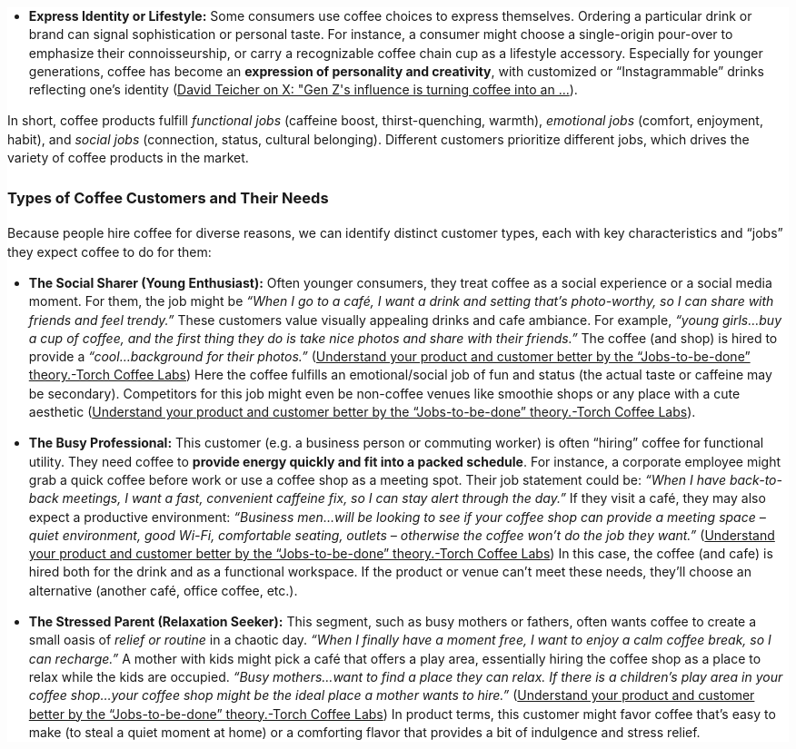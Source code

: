 - **Express Identity or Lifestyle:** Some consumers use coffee choices to express themselves. Ordering a particular drink or brand can signal sophistication or personal taste. For instance, a consumer might choose a single-origin pour-over to emphasize their connoisseurship, or carry a recognizable coffee chain cup as a lifestyle accessory. Especially for younger generations, coffee has become an **expression of personality and creativity**, with customized or “Instagrammable” drinks reflecting one’s identity ([David Teicher on X: "Gen Z's influence is turning coffee into an ...](https://twitter.com/Aerocles/status/1903475138227556804#:~:text=David%20Teicher%20on%20X%3A%20,the%20way%20America%20drinks%20coffee)).
    

In short, coffee products fulfill _functional jobs_ (caffeine boost, thirst-quenching, warmth), _emotional jobs_ (comfort, enjoyment, habit), and _social jobs_ (connection, status, cultural belonging). Different customers prioritize different jobs, which drives the variety of coffee products in the market.

### Types of Coffee Customers and Their Needs

Because people hire coffee for diverse reasons, we can identify distinct customer types, each with key characteristics and “jobs” they expect coffee to do for them:

- **The Social Sharer (Young Enthusiast):** Often younger consumers, they treat coffee as a social experience or a social media moment. For them, the job might be _“When I go to a café, I want a drink and setting that’s photo-worthy, so I can share with friends and feel trendy.”_ These customers value visually appealing drinks and cafe ambiance. For example, _“young girls…buy a cup of coffee, and the first thing they do is take nice photos and share with their friends.”_ The coffee (and shop) is hired to provide a _“cool…background for their photos.”_ ([Understand your product and customer better by the “Jobs-to-be-done” theory.-Torch Coffee Labs](https://www.torchcoffee.asia/blog-1/2017/5/19/understand-your-product-and-customer-better-by-the-jobs-to-be-done-theory#:~:text=Type%20one%3A%20Young%20girls,products%2C%20and%20very%20good%20lighting)) Here the coffee fulfills an emotional/social job of fun and status (the actual taste or caffeine may be secondary). Competitors for this job might even be non-coffee venues like smoothie shops or any place with a cute aesthetic ([Understand your product and customer better by the “Jobs-to-be-done” theory.-Torch Coffee Labs](https://www.torchcoffee.asia/blog-1/2017/5/19/understand-your-product-and-customer-better-by-the-jobs-to-be-done-theory#:~:text=Type%20one%3A%20Young%20girls,products%2C%20and%20very%20good%20lighting)).
    
- **The Busy Professional:** This customer (e.g. a business person or commuting worker) is often “hiring” coffee for functional utility. They need coffee to **provide energy quickly and fit into a packed schedule**. For instance, a corporate employee might grab a quick coffee before work or use a coffee shop as a meeting spot. Their job statement could be: _“When I have back-to-back meetings, I want a fast, convenient caffeine fix, so I can stay alert through the day.”_ If they visit a café, they may also expect a productive environment: _“Business men…will be looking to see if your coffee shop can provide a meeting space – quiet environment, good Wi-Fi, comfortable seating, outlets – otherwise the coffee won’t do the job they want.”_ ([Understand your product and customer better by the “Jobs-to-be-done” theory.-Torch Coffee Labs](https://www.torchcoffee.asia/blog-1/2017/5/19/understand-your-product-and-customer-better-by-the-jobs-to-be-done-theory#:~:text=Type%20two%3A%20Business%20men,can%20do%20the%20job%20better)) In this case, the coffee (and cafe) is hired both for the drink and as a functional workspace. If the product or venue can’t meet these needs, they’ll choose an alternative (another café, office coffee, etc.).
    
- **The Stressed Parent (Relaxation Seeker):** This segment, such as busy mothers or fathers, often wants coffee to create a small oasis of _relief or routine_ in a chaotic day. _“When I finally have a moment free, I want to enjoy a calm coffee break, so I can recharge.”_ A mother with kids might pick a café that offers a play area, essentially hiring the coffee shop as a place to relax while the kids are occupied. _“Busy mothers…want to find a place they can relax. If there is a children’s play area in your coffee shop…your coffee shop might be the ideal place a mother wants to hire.”_ ([Understand your product and customer better by the “Jobs-to-be-done” theory.-Torch Coffee Labs](https://www.torchcoffee.asia/blog-1/2017/5/19/understand-your-product-and-customer-better-by-the-jobs-to-be-done-theory#:~:text=Type%20three%3A%20Busy%20mothers%20with,this%20type%20of%20coffee%20shop)) In product terms, this customer might favor coffee that’s easy to make (to steal a quiet moment at home) or a comforting flavor that provides a bit of indulgence and stress relief.
    